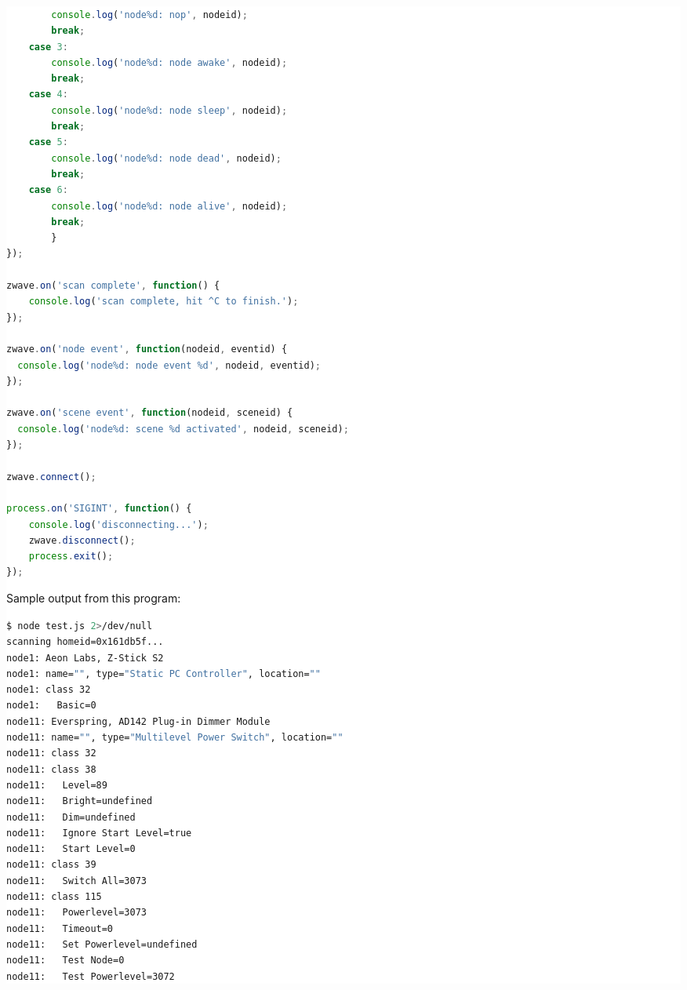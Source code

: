 ```js
		console.log('node%d: nop', nodeid);
		break;
	case 3:
		console.log('node%d: node awake', nodeid);
		break;
	case 4:
		console.log('node%d: node sleep', nodeid);
		break;
	case 5:
		console.log('node%d: node dead', nodeid);
		break;
	case 6:
		console.log('node%d: node alive', nodeid);
		break;
        }
});

zwave.on('scan complete', function() {
	console.log('scan complete, hit ^C to finish.');
});

zwave.on('node event', function(nodeid, eventid) {
  console.log('node%d: node event %d', nodeid, eventid);
});

zwave.on('scene event', function(nodeid, sceneid) {
  console.log('node%d: scene %d activated', nodeid, sceneid);
});

zwave.connect();

process.on('SIGINT', function() {
	console.log('disconnecting...');
	zwave.disconnect();
	process.exit();
});
```

Sample output from this program:

```sh
$ node test.js 2>/dev/null
scanning homeid=0x161db5f...
node1: Aeon Labs, Z-Stick S2
node1: name="", type="Static PC Controller", location=""
node1: class 32
node1:   Basic=0
node11: Everspring, AD142 Plug-in Dimmer Module
node11: name="", type="Multilevel Power Switch", location=""
node11: class 32
node11: class 38
node11:   Level=89
node11:   Bright=undefined
node11:   Dim=undefined
node11:   Ignore Start Level=true
node11:   Start Level=0
node11: class 39
node11:   Switch All=3073
node11: class 115
node11:   Powerlevel=3073
node11:   Timeout=0
node11:   Set Powerlevel=undefined
node11:   Test Node=0
node11:   Test Powerlevel=3072
```
